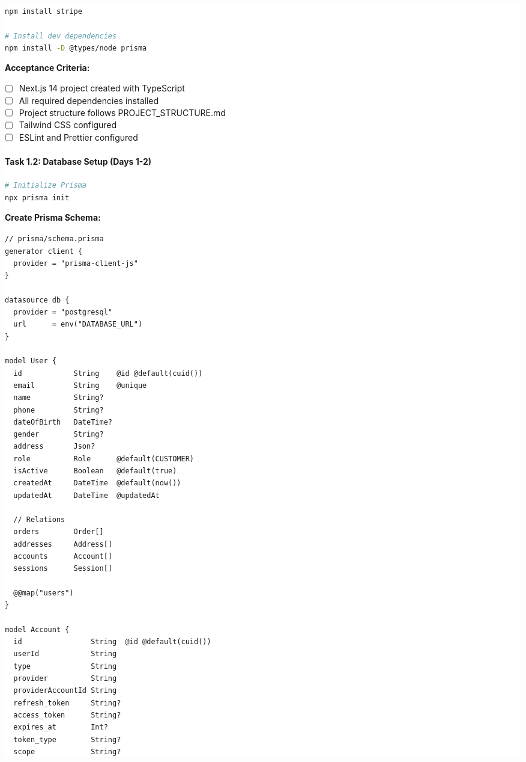 ```bash
npm install stripe

# Install dev dependencies
npm install -D @types/node prisma
```

**Acceptance Criteria:**
- [ ] Next.js 14 project created with TypeScript
- [ ] All required dependencies installed
- [ ] Project structure follows PROJECT_STRUCTURE.md
- [ ] Tailwind CSS configured
- [ ] ESLint and Prettier configured

#### **Task 1.2: Database Setup** (Days 1-2)
```bash
# Initialize Prisma
npx prisma init
```

**Create Prisma Schema:**
```prisma
// prisma/schema.prisma
generator client {
  provider = "prisma-client-js"
}

datasource db {
  provider = "postgresql"
  url      = env("DATABASE_URL")
}

model User {
  id            String    @id @default(cuid())
  email         String    @unique
  name          String?
  phone         String?
  dateOfBirth   DateTime?
  gender        String?
  address       Json?
  role          Role      @default(CUSTOMER)
  isActive      Boolean   @default(true)
  createdAt     DateTime  @default(now())
  updatedAt     DateTime  @updatedAt
  
  // Relations
  orders        Order[]
  addresses     Address[]
  accounts      Account[]
  sessions      Session[]

  @@map("users")
}

model Account {
  id                String  @id @default(cuid())
  userId            String
  type              String
  provider          String
  providerAccountId String
  refresh_token     String?
  access_token      String?
  expires_at        Int?
  token_type        String?
  scope             String?
```